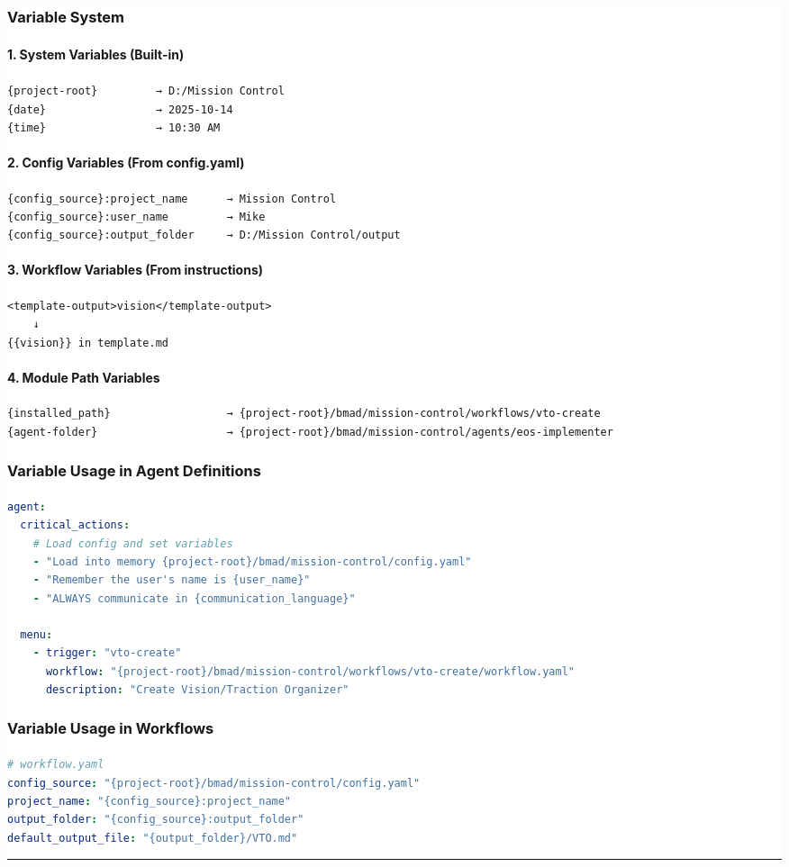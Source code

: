 ### Variable System

#### 1. System Variables (Built-in)
```
{project-root}         → D:/Mission Control
{date}                 → 2025-10-14
{time}                 → 10:30 AM
```

#### 2. Config Variables (From config.yaml)
```
{config_source}:project_name      → Mission Control
{config_source}:user_name         → Mike
{config_source}:output_folder     → D:/Mission Control/output
```

#### 3. Workflow Variables (From instructions)
```
<template-output>vision</template-output>
    ↓
{{vision}} in template.md
```

#### 4. Module Path Variables
```
{installed_path}                  → {project-root}/bmad/mission-control/workflows/vto-create
{agent-folder}                    → {project-root}/bmad/mission-control/agents/eos-implementer
```

### Variable Usage in Agent Definitions

```yaml
agent:
  critical_actions:
    # Load config and set variables
    - "Load into memory {project-root}/bmad/mission-control/config.yaml"
    - "Remember the user's name is {user_name}"
    - "ALWAYS communicate in {communication_language}"

  menu:
    - trigger: "vto-create"
      workflow: "{project-root}/bmad/mission-control/workflows/vto-create/workflow.yaml"
      description: "Create Vision/Traction Organizer"
```

### Variable Usage in Workflows

```yaml
# workflow.yaml
config_source: "{project-root}/bmad/mission-control/config.yaml"
project_name: "{config_source}:project_name"
output_folder: "{config_source}:output_folder"
default_output_file: "{output_folder}/VTO.md"
```

---